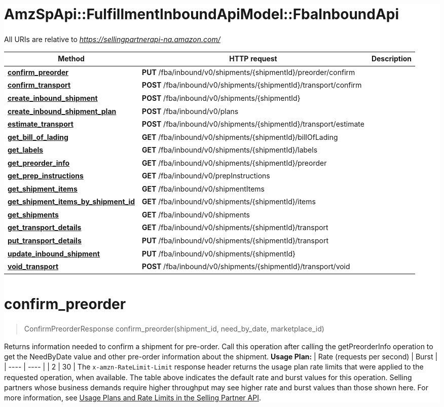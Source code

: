 # AmzSpApi::FulfillmentInboundApiModel::FbaInboundApi

All URIs are relative to *https://sellingpartnerapi-na.amazon.com/*

Method | HTTP request | Description
------------- | ------------- | -------------
[**confirm_preorder**](FbaInboundApi.md#confirm_preorder) | **PUT** /fba/inbound/v0/shipments/{shipmentId}/preorder/confirm | 
[**confirm_transport**](FbaInboundApi.md#confirm_transport) | **POST** /fba/inbound/v0/shipments/{shipmentId}/transport/confirm | 
[**create_inbound_shipment**](FbaInboundApi.md#create_inbound_shipment) | **POST** /fba/inbound/v0/shipments/{shipmentId} | 
[**create_inbound_shipment_plan**](FbaInboundApi.md#create_inbound_shipment_plan) | **POST** /fba/inbound/v0/plans | 
[**estimate_transport**](FbaInboundApi.md#estimate_transport) | **POST** /fba/inbound/v0/shipments/{shipmentId}/transport/estimate | 
[**get_bill_of_lading**](FbaInboundApi.md#get_bill_of_lading) | **GET** /fba/inbound/v0/shipments/{shipmentId}/billOfLading | 
[**get_labels**](FbaInboundApi.md#get_labels) | **GET** /fba/inbound/v0/shipments/{shipmentId}/labels | 
[**get_preorder_info**](FbaInboundApi.md#get_preorder_info) | **GET** /fba/inbound/v0/shipments/{shipmentId}/preorder | 
[**get_prep_instructions**](FbaInboundApi.md#get_prep_instructions) | **GET** /fba/inbound/v0/prepInstructions | 
[**get_shipment_items**](FbaInboundApi.md#get_shipment_items) | **GET** /fba/inbound/v0/shipmentItems | 
[**get_shipment_items_by_shipment_id**](FbaInboundApi.md#get_shipment_items_by_shipment_id) | **GET** /fba/inbound/v0/shipments/{shipmentId}/items | 
[**get_shipments**](FbaInboundApi.md#get_shipments) | **GET** /fba/inbound/v0/shipments | 
[**get_transport_details**](FbaInboundApi.md#get_transport_details) | **GET** /fba/inbound/v0/shipments/{shipmentId}/transport | 
[**put_transport_details**](FbaInboundApi.md#put_transport_details) | **PUT** /fba/inbound/v0/shipments/{shipmentId}/transport | 
[**update_inbound_shipment**](FbaInboundApi.md#update_inbound_shipment) | **PUT** /fba/inbound/v0/shipments/{shipmentId} | 
[**void_transport**](FbaInboundApi.md#void_transport) | **POST** /fba/inbound/v0/shipments/{shipmentId}/transport/void | 

# **confirm_preorder**
> ConfirmPreorderResponse confirm_preorder(shipment_id, need_by_date, marketplace_id)



Returns information needed to confirm a shipment for pre-order. Call this operation after calling the getPreorderInfo operation to get the NeedByDate value and other pre-order information about the shipment.  **Usage Plan:**  | Rate (requests per second) | Burst | | ---- | ---- | | 2 | 30 |  The `x-amzn-RateLimit-Limit` response header returns the usage plan rate limits that were applied to the requested operation, when available. The table above indicates the default rate and burst values for this operation. Selling partners whose business demands require higher throughput may see higher rate and burst values than those shown here. For more information, see [Usage Plans and Rate Limits in the Selling Partner API](https://developer-docs.amazon.com/sp-api/docs/usage-plans-and-rate-limits-in-the-sp-api).
